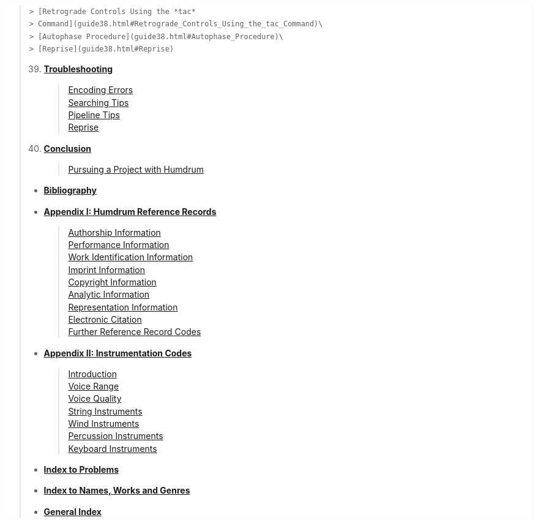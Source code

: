 >     > [Retrograde Controls Using the *tac*
>     > Command](guide38.html#Retrograde_Controls_Using_the_tac_Command)\
>     > [Autophase Procedure](guide38.html#Autophase_Procedure)\
>     > [Reprise](guide38.html#Reprise)
>
> 39. [**Troubleshooting**](guide39.html)
>
>     > [Encoding Errors](guide39.html#Encoding_Errors)\
>     > [Searching Tips](guide39.html#Searching_Tips)\
>     > [Pipeline Tips](guide39.html#Pipeline_Tips)\
>     > [Reprise](guide39.html#Reprise)
>
> 40. [**Conclusion**](guide40.html)
>
>     > [Pursuing a Project with
>     > Humdrum](guide40.html#Pursuing_a_Project_with_Humdrum)
>
> -   [**Bibliography**](guide.bibliog.html)
> -   [**Appendix I: Humdrum Reference Records**](guide.append1.html)
>
>     > [Authorship
>     > Information](guide.append1.html#Authorship_Information)\
>     > [Performance
>     > Information](guide.append1.html#Performance_Information)\
>     > [Work Identification
>     > Information](guide.append1.html#Identification_Information)\
>     > [Imprint Information](guide.append1.html#Imprint_Information)\
>     > [Copyright
>     > Information](guide.append1.html#Copyright_Information)\
>     > [Analytic Information](guide.append1.html#Analytic_Information)\
>     > [Representation
>     > Information](guide.append1.html#Representation_Information)\
>     > [Electronic Citation](guide.append1.html#Electronic_Citation)\
>     > [Further Reference Record
>     > Codes](guide.append1.html#Further_Reference_Record_Codes)
>
> -   [**Appendix II: Instrumentation Codes**](guide.append2.html)
>
>     > [Introduction](guide.append2.html#Introduction)\
>     > [Voice Range](guide.append2.html#Voice_Range)\
>     > [Voice Quality](guide.append2.html#Voice_Quality)\
>     > [String Instruments](guide.append2.html#String_Instruments)\
>     > [Wind Instruments](guide.append2.html#Wind_Instruments)\
>     > [Percussion
>     > Instruments](guide.append2.html#Percussion_Instruments)\
>     > [Keyboard Instruments](guide.append2.html#Keyboard_Instruments)
>
> -   [**Index to Problems**](problems.html)
> -   [**Index to Names, Works and Genres**](guide.music.index.html)
> -   [**General Index**](guide.general.index.html)
